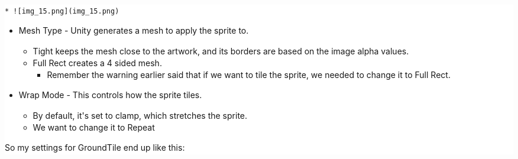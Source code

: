     * ![img_15.png](img_15.png)

* Mesh Type - Unity generates a mesh to apply the sprite to. 
  * Tight keeps the mesh close to the artwork, and its borders are based on the image alpha values. 
  * Full Rect creates a 4 sided mesh.
    * Remember the warning earlier said that if we want to tile the sprite, we needed to change it to Full Rect.

* Wrap Mode - This controls how the sprite tiles.
  * By default, it's set to clamp, which stretches the sprite.
  * We want to change it to Repeat

So my settings for GroundTile end up like this:
